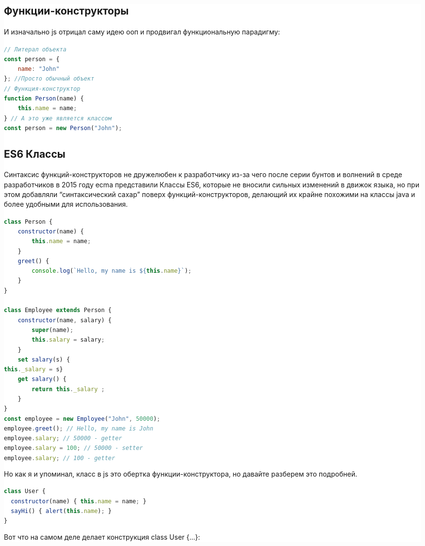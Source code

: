 ## Функции-конструкторы
 И изначально js отрицал саму идею ооп и продвигал функциональную парадигму:
``` javascript
// Литерал объекта
const person = {
    name: "John"
}; //Просто обычный объект
// Функция-конструктор
function Person(name) {
    this.name = name;
} // А это уже является классом
const person = new Person("John");
```
## ES6 Классы
Синтаксис функций-конструкторов не дружелюбен к разработчику из-за чего после серии бунтов и волнений в среде разработчиков в 2015 году ecma представили Классы ES6, которые не вносили сильных изменений в движок языка, но при этом добавляли “синтаксический сахар” поверх функций-конструкторов, делающий их крайне похожими на классы java и более удобными для использования.
``` javascript
class Person {
    constructor(name) {
        this.name = name;
    }
    greet() {
        console.log(`Hello, my name is ${this.name}`);
    }
}

class Employee extends Person {
    constructor(name, salary) {
        super(name);
        this.salary = salary;
    }
    set salary(s) {
this._salary = s}
    get salary() {
        return this._salary ;
    }
}
const employee = new Employee("John", 50000);
employee.greet(); // Hello, my name is John
employee.salary; // 50000 - getter
employee.salary = 100; // 50000 - setter
employee.salary; // 100 - getter
```
Но как я и упоминал, класс в js это обертка функции-конструктора, но давайте разберем это подробней.
``` js
class User {
  constructor(name) { this.name = name; }
  sayHi() { alert(this.name); }
}
```
Вот что на самом деле делает конструкция class User {...}:
